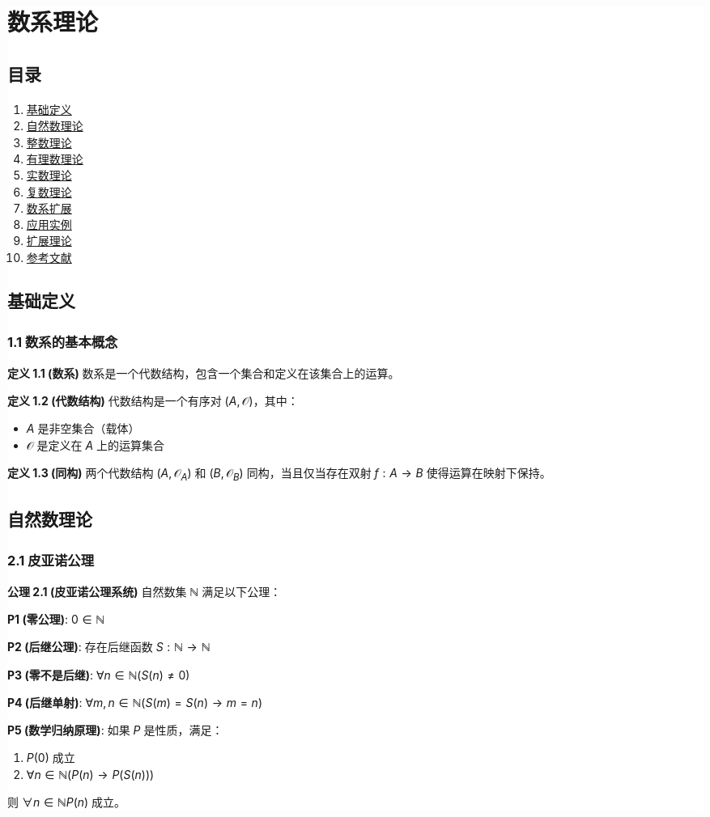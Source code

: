 # 数系理论

## 目录

1. [基础定义](#基础定义)
2. [自然数理论](#自然数理论)
3. [整数理论](#整数理论)
4. [有理数理论](#有理数理论)
5. [实数理论](#实数理论)
6. [复数理论](#复数理论)
7. [数系扩展](#数系扩展)
8. [应用实例](#应用实例)
9. [扩展理论](#扩展理论)
10. [参考文献](#参考文献)

## 基础定义

### 1.1 数系的基本概念

**定义 1.1 (数系)**
数系是一个代数结构，包含一个集合和定义在该集合上的运算。

**定义 1.2 (代数结构)**
代数结构是一个有序对 $(A, \mathcal{O})$，其中：

- $A$ 是非空集合（载体）
- $\mathcal{O}$ 是定义在 $A$ 上的运算集合

**定义 1.3 (同构)**
两个代数结构 $(A, \mathcal{O}_A)$ 和 $(B, \mathcal{O}_B)$ 同构，当且仅当存在双射 $f : A \rightarrow B$ 使得运算在映射下保持。

## 自然数理论

### 2.1 皮亚诺公理

**公理 2.1 (皮亚诺公理系统)**
自然数集 $\mathbb{N}$ 满足以下公理：

**P1 (零公理)**: $0 \in \mathbb{N}$

**P2 (后继公理)**: 存在后继函数 $S : \mathbb{N} \rightarrow \mathbb{N}$

**P3 (零不是后继)**: $\forall n \in \mathbb{N} (S(n) \neq 0)$

**P4 (后继单射)**: $\forall m, n \in \mathbb{N} (S(m) = S(n) \rightarrow m = n)$

**P5 (数学归纳原理)**: 如果 $P$ 是性质，满足：

1. $P(0)$ 成立
2. $\forall n \in \mathbb{N} (P(n) \rightarrow P(S(n)))$

则 $\forall n \in \mathbb{N} P(n)$ 成立。
